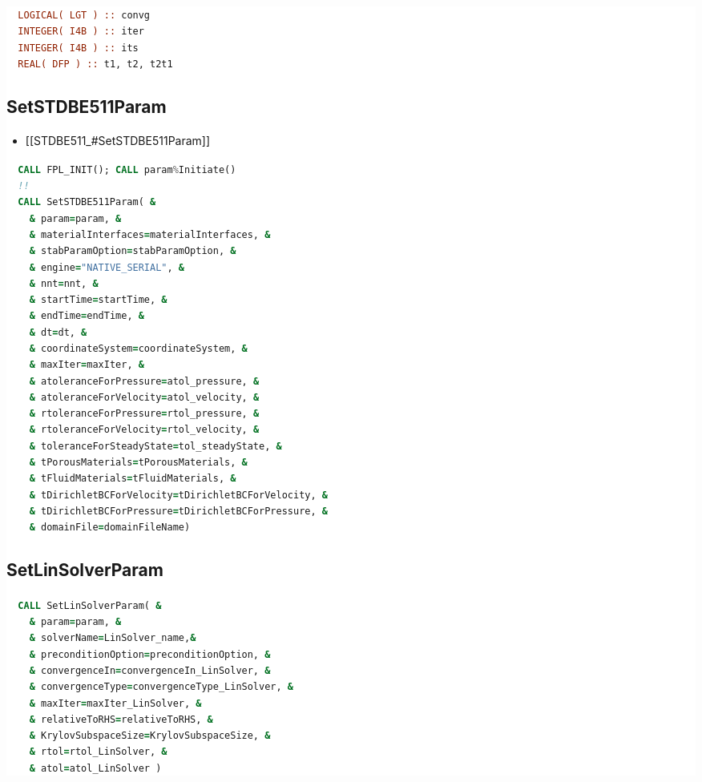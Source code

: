 ```fortran
  LOGICAL( LGT ) :: convg
  INTEGER( I4B ) :: iter
  INTEGER( I4B ) :: its
  REAL( DFP ) :: t1, t2, t2t1
```

## SetSTDBE511Param

- [[STDBE511_#SetSTDBE511Param]]

```fortran
  CALL FPL_INIT(); CALL param%Initiate()
  !!
  CALL SetSTDBE511Param( &
    & param=param, &
    & materialInterfaces=materialInterfaces, &
    & stabParamOption=stabParamOption, &
    & engine="NATIVE_SERIAL", &
    & nnt=nnt, &
    & startTime=startTime, &
    & endTime=endTime, &
    & dt=dt, &
    & coordinateSystem=coordinateSystem, &
    & maxIter=maxIter, &
    & atoleranceForPressure=atol_pressure, &
    & atoleranceForVelocity=atol_velocity, &
    & rtoleranceForPressure=rtol_pressure, &
    & rtoleranceForVelocity=rtol_velocity, &
    & toleranceForSteadyState=tol_steadyState, &
    & tPorousMaterials=tPorousMaterials, &
    & tFluidMaterials=tFluidMaterials, &
    & tDirichletBCForVelocity=tDirichletBCForVelocity, &
    & tDirichletBCForPressure=tDirichletBCForPressure, &
    & domainFile=domainFileName)
```

## SetLinSolverParam

```fortran
  CALL SetLinSolverParam( &
    & param=param, &
    & solverName=LinSolver_name,&
    & preconditionOption=preconditionOption, &
    & convergenceIn=convergenceIn_LinSolver, &
    & convergenceType=convergenceType_LinSolver, &
    & maxIter=maxIter_LinSolver, &
    & relativeToRHS=relativeToRHS, &
    & KrylovSubspaceSize=KrylovSubspaceSize, &
    & rtol=rtol_LinSolver, &
    & atol=atol_LinSolver )
```

